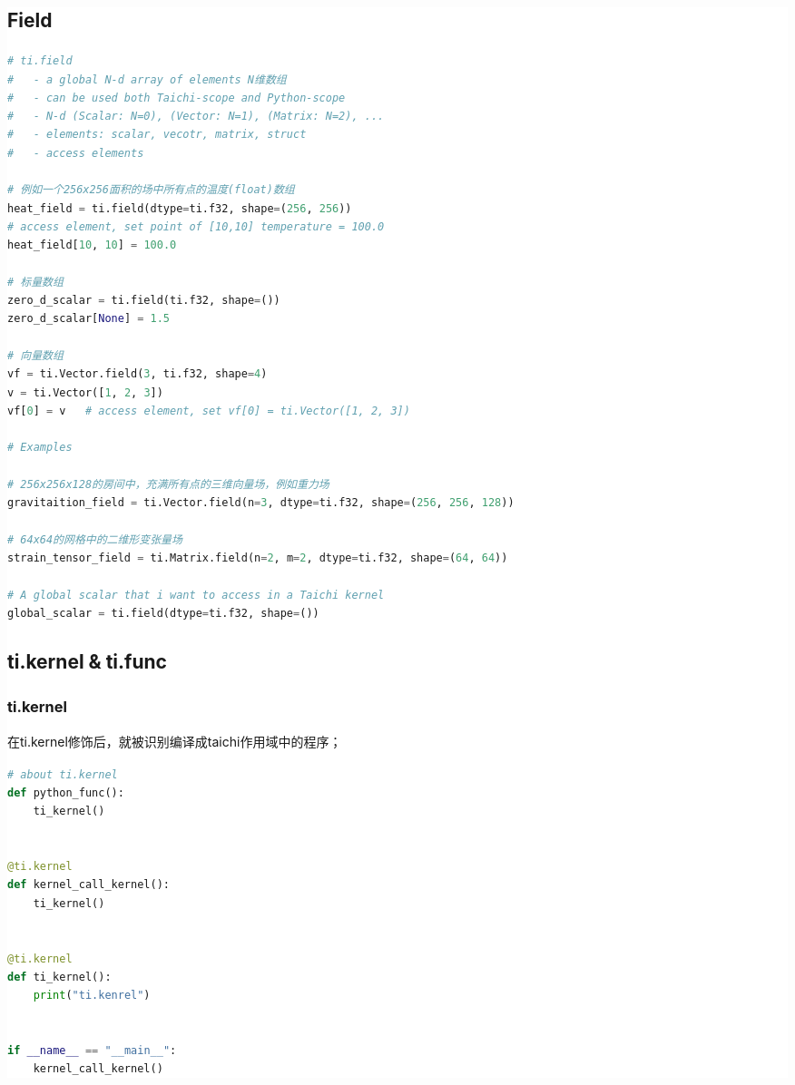 ## Field

```python
# ti.field
#   - a global N-d array of elements N维数组
#   - can be used both Taichi-scope and Python-scope
#   - N-d (Scalar: N=0), (Vector: N=1), (Matrix: N=2), ...
#   - elements: scalar, vecotr, matrix, struct
#   - access elements

# 例如一个256x256面积的场中所有点的温度(float)数组
heat_field = ti.field(dtype=ti.f32, shape=(256, 256))
# access element, set point of [10,10] temperature = 100.0
heat_field[10, 10] = 100.0

# 标量数组
zero_d_scalar = ti.field(ti.f32, shape=())
zero_d_scalar[None] = 1.5

# 向量数组
vf = ti.Vector.field(3, ti.f32, shape=4)
v = ti.Vector([1, 2, 3])
vf[0] = v   # access element, set vf[0] = ti.Vector([1, 2, 3])

# Examples

# 256x256x128的房间中，充满所有点的三维向量场，例如重力场
gravitaition_field = ti.Vector.field(n=3, dtype=ti.f32, shape=(256, 256, 128))

# 64x64的网格中的二维形变张量场
strain_tensor_field = ti.Matrix.field(n=2, m=2, dtype=ti.f32, shape=(64, 64))

# A global scalar that i want to access in a Taichi kernel
global_scalar = ti.field(dtype=ti.f32, shape=())
```

## ti.kernel & ti.func

### ti.kernel

在ti.kernel修饰后，就被识别编译成taichi作用域中的程序；

```python
# about ti.kernel
def python_func():
    ti_kernel()


@ti.kernel
def kernel_call_kernel():
    ti_kernel()


@ti.kernel
def ti_kernel():
    print("ti.kenrel")


if __name__ == "__main__":
    kernel_call_kernel()
```
